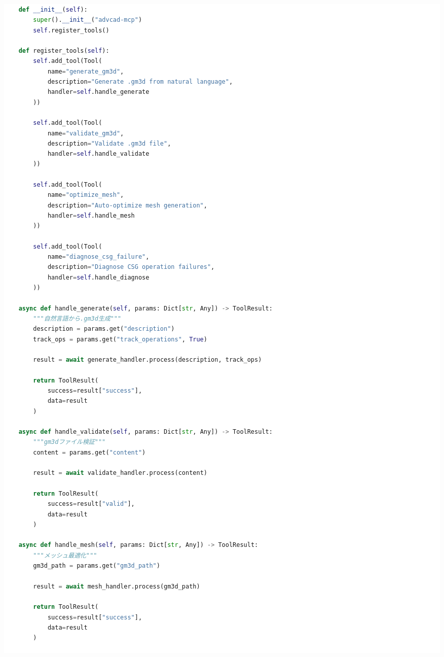 ```python
    def __init__(self):
        super().__init__("advcad-mcp")
        self.register_tools()
        
    def register_tools(self):
        self.add_tool(Tool(
            name="generate_gm3d",
            description="Generate .gm3d from natural language",
            handler=self.handle_generate
        ))
        
        self.add_tool(Tool(
            name="validate_gm3d",
            description="Validate .gm3d file",
            handler=self.handle_validate
        ))
        
        self.add_tool(Tool(
            name="optimize_mesh",
            description="Auto-optimize mesh generation",
            handler=self.handle_mesh
        ))
        
        self.add_tool(Tool(
            name="diagnose_csg_failure",
            description="Diagnose CSG operation failures",
            handler=self.handle_diagnose
        ))
    
    async def handle_generate(self, params: Dict[str, Any]) -> ToolResult:
        """自然言語から.gm3d生成"""
        description = params.get("description")
        track_ops = params.get("track_operations", True)
        
        result = await generate_handler.process(description, track_ops)
        
        return ToolResult(
            success=result["success"],
            data=result
        )
    
    async def handle_validate(self, params: Dict[str, Any]) -> ToolResult:
        """gm3dファイル検証"""
        content = params.get("content")
        
        result = await validate_handler.process(content)
        
        return ToolResult(
            success=result["valid"],
            data=result
        )
    
    async def handle_mesh(self, params: Dict[str, Any]) -> ToolResult:
        """メッシュ最適化"""
        gm3d_path = params.get("gm3d_path")
        
        result = await mesh_handler.process(gm3d_path)
        
        return ToolResult(
            success=result["success"],
            data=result
        )
    
```